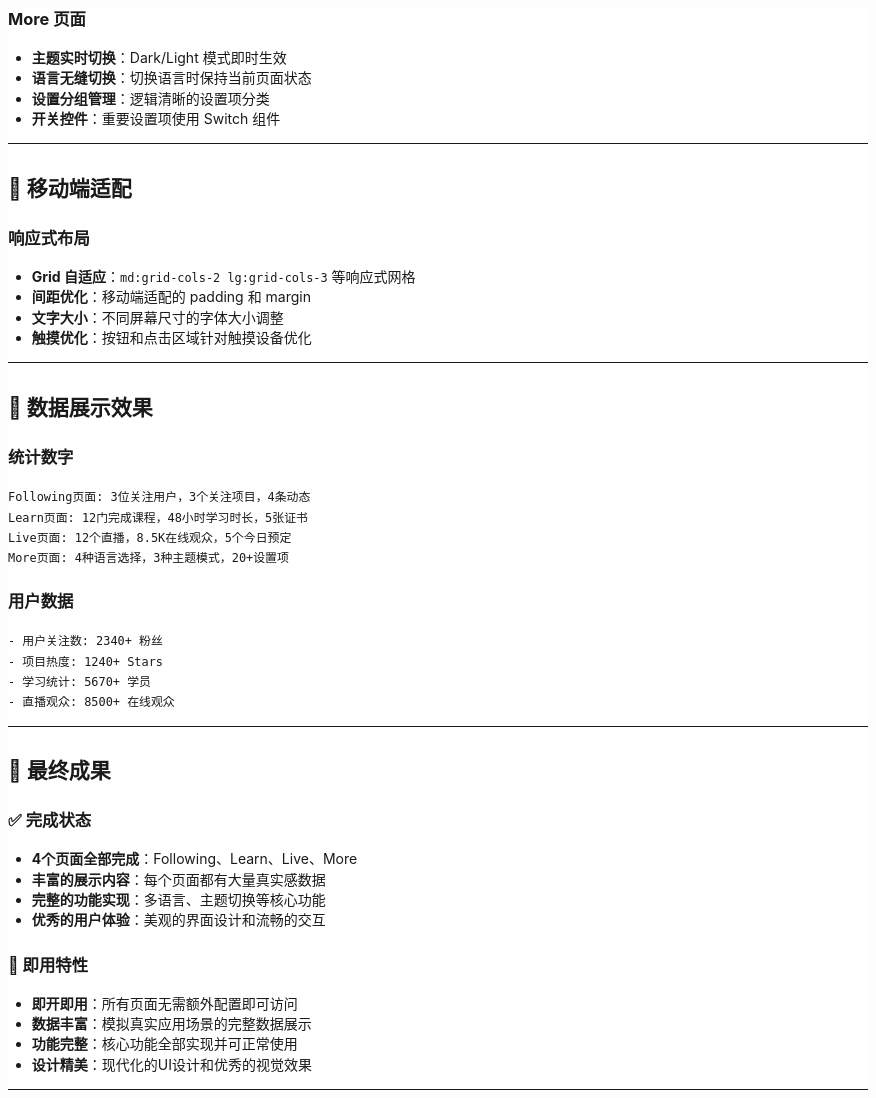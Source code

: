 ### More 页面
- **主题实时切换**：Dark/Light 模式即时生效
- **语言无缝切换**：切换语言时保持当前页面状态
- **设置分组管理**：逻辑清晰的设置项分类
- **开关控件**：重要设置项使用 Switch 组件

---

## 📱 移动端适配

### 响应式布局
- **Grid 自适应**：`md:grid-cols-2 lg:grid-cols-3` 等响应式网格
- **间距优化**：移动端适配的 padding 和 margin
- **文字大小**：不同屏幕尺寸的字体大小调整
- **触摸优化**：按钮和点击区域针对触摸设备优化

---

## 🎯 数据展示效果

### 统计数字
```
Following页面: 3位关注用户，3个关注项目，4条动态
Learn页面: 12门完成课程，48小时学习时长，5张证书
Live页面: 12个直播，8.5K在线观众，5个今日预定
More页面: 4种语言选择，3种主题模式，20+设置项
```

### 用户数据
```
- 用户关注数: 2340+ 粉丝
- 项目热度: 1240+ Stars
- 学习统计: 5670+ 学员
- 直播观众: 8500+ 在线观众
```

---

## 🎉 最终成果

### ✅ 完成状态
- **4个页面全部完成**：Following、Learn、Live、More
- **丰富的展示内容**：每个页面都有大量真实感数据
- **完整的功能实现**：多语言、主题切换等核心功能
- **优秀的用户体验**：美观的界面设计和流畅的交互

### 🚀 即用特性
- **即开即用**：所有页面无需额外配置即可访问
- **数据丰富**：模拟真实应用场景的完整数据展示
- **功能完整**：核心功能全部实现并可正常使用
- **设计精美**：现代化的UI设计和优秀的视觉效果

---